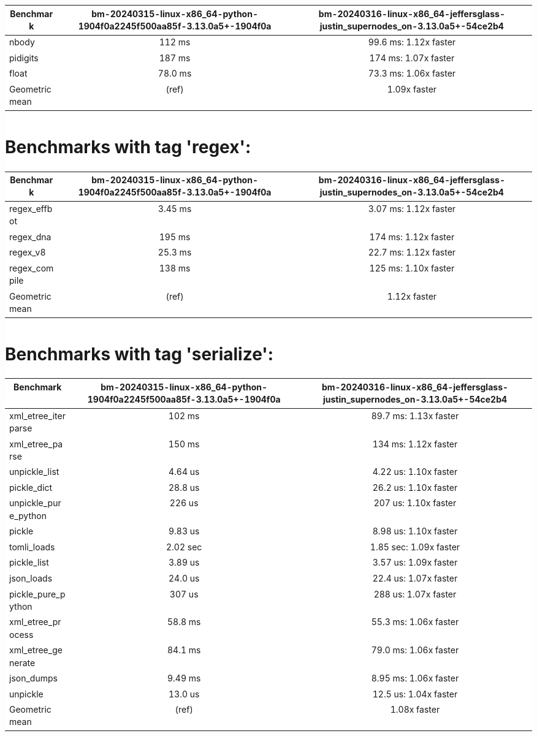 | Benchmark      | bm-20240315-linux-x86_64-python-1904f0a2245f500aa85f-3.13.0a5+-1904f0a | bm-20240316-linux-x86_64-jeffersglass-justin_supernodes_on-3.13.0a5+-54ce2b4 |
|----------------|:----------------------------------------------------------------------:|:----------------------------------------------------------------------------:|
| nbody          | 112 ms                                                                 | 99.6 ms: 1.12x faster                                                        |
| pidigits       | 187 ms                                                                 | 174 ms: 1.07x faster                                                         |
| float          | 78.0 ms                                                                | 73.3 ms: 1.06x faster                                                        |
| Geometric mean | (ref)                                                                  | 1.09x faster                                                                 |

Benchmarks with tag 'regex':
============================

| Benchmark      | bm-20240315-linux-x86_64-python-1904f0a2245f500aa85f-3.13.0a5+-1904f0a | bm-20240316-linux-x86_64-jeffersglass-justin_supernodes_on-3.13.0a5+-54ce2b4 |
|----------------|:----------------------------------------------------------------------:|:----------------------------------------------------------------------------:|
| regex_effbot   | 3.45 ms                                                                | 3.07 ms: 1.12x faster                                                        |
| regex_dna      | 195 ms                                                                 | 174 ms: 1.12x faster                                                         |
| regex_v8       | 25.3 ms                                                                | 22.7 ms: 1.12x faster                                                        |
| regex_compile  | 138 ms                                                                 | 125 ms: 1.10x faster                                                         |
| Geometric mean | (ref)                                                                  | 1.12x faster                                                                 |

Benchmarks with tag 'serialize':
================================

| Benchmark            | bm-20240315-linux-x86_64-python-1904f0a2245f500aa85f-3.13.0a5+-1904f0a | bm-20240316-linux-x86_64-jeffersglass-justin_supernodes_on-3.13.0a5+-54ce2b4 |
|----------------------|:----------------------------------------------------------------------:|:----------------------------------------------------------------------------:|
| xml_etree_iterparse  | 102 ms                                                                 | 89.7 ms: 1.13x faster                                                        |
| xml_etree_parse      | 150 ms                                                                 | 134 ms: 1.12x faster                                                         |
| unpickle_list        | 4.64 us                                                                | 4.22 us: 1.10x faster                                                        |
| pickle_dict          | 28.8 us                                                                | 26.2 us: 1.10x faster                                                        |
| unpickle_pure_python | 226 us                                                                 | 207 us: 1.10x faster                                                         |
| pickle               | 9.83 us                                                                | 8.98 us: 1.10x faster                                                        |
| tomli_loads          | 2.02 sec                                                               | 1.85 sec: 1.09x faster                                                       |
| pickle_list          | 3.89 us                                                                | 3.57 us: 1.09x faster                                                        |
| json_loads           | 24.0 us                                                                | 22.4 us: 1.07x faster                                                        |
| pickle_pure_python   | 307 us                                                                 | 288 us: 1.07x faster                                                         |
| xml_etree_process    | 58.8 ms                                                                | 55.3 ms: 1.06x faster                                                        |
| xml_etree_generate   | 84.1 ms                                                                | 79.0 ms: 1.06x faster                                                        |
| json_dumps           | 9.49 ms                                                                | 8.95 ms: 1.06x faster                                                        |
| unpickle             | 13.0 us                                                                | 12.5 us: 1.04x faster                                                        |
| Geometric mean       | (ref)                                                                  | 1.08x faster                                                                 |
